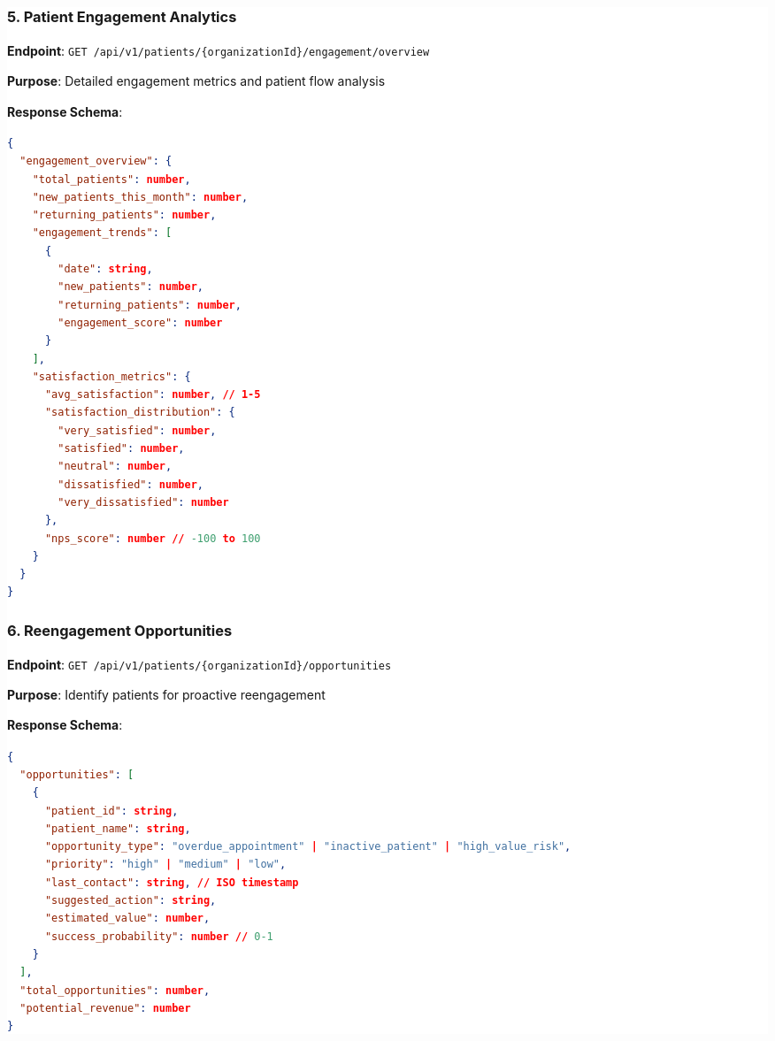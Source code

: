 ### 5. Patient Engagement Analytics
**Endpoint**: `GET /api/v1/patients/{organizationId}/engagement/overview`

**Purpose**: Detailed engagement metrics and patient flow analysis

**Response Schema**:
```json
{
  "engagement_overview": {
    "total_patients": number,
    "new_patients_this_month": number,
    "returning_patients": number,
    "engagement_trends": [
      {
        "date": string,
        "new_patients": number,
        "returning_patients": number,
        "engagement_score": number
      }
    ],
    "satisfaction_metrics": {
      "avg_satisfaction": number, // 1-5
      "satisfaction_distribution": {
        "very_satisfied": number,
        "satisfied": number,
        "neutral": number,
        "dissatisfied": number,
        "very_dissatisfied": number
      },
      "nps_score": number // -100 to 100
    }
  }
}
```

### 6. Reengagement Opportunities
**Endpoint**: `GET /api/v1/patients/{organizationId}/opportunities`

**Purpose**: Identify patients for proactive reengagement

**Response Schema**:
```json
{
  "opportunities": [
    {
      "patient_id": string,
      "patient_name": string,
      "opportunity_type": "overdue_appointment" | "inactive_patient" | "high_value_risk",
      "priority": "high" | "medium" | "low",
      "last_contact": string, // ISO timestamp
      "suggested_action": string,
      "estimated_value": number,
      "success_probability": number // 0-1
    }
  ],
  "total_opportunities": number,
  "potential_revenue": number
}
```
